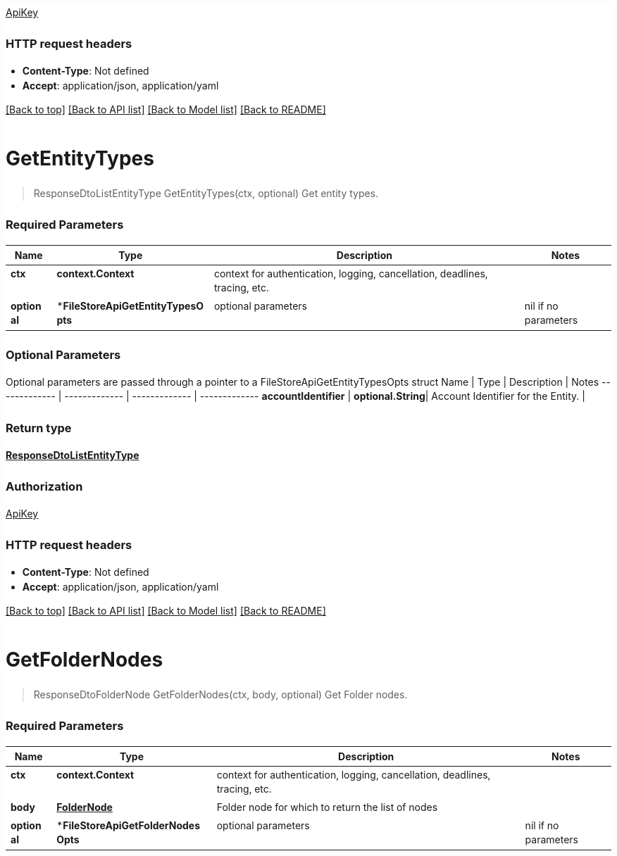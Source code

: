 [ApiKey](../README.md#ApiKey)

### HTTP request headers

 - **Content-Type**: Not defined
 - **Accept**: application/json, application/yaml

[[Back to top]](#) [[Back to API list]](../README.md#documentation-for-api-endpoints) [[Back to Model list]](../README.md#documentation-for-models) [[Back to README]](../README.md)

# **GetEntityTypes**
> ResponseDtoListEntityType GetEntityTypes(ctx, optional)
Get entity types.

### Required Parameters

Name | Type | Description  | Notes
------------- | ------------- | ------------- | -------------
 **ctx** | **context.Context** | context for authentication, logging, cancellation, deadlines, tracing, etc.
 **optional** | ***FileStoreApiGetEntityTypesOpts** | optional parameters | nil if no parameters

### Optional Parameters
Optional parameters are passed through a pointer to a FileStoreApiGetEntityTypesOpts struct
Name | Type | Description  | Notes
------------- | ------------- | ------------- | -------------
 **accountIdentifier** | **optional.String**| Account Identifier for the Entity. | 

### Return type

[**ResponseDtoListEntityType**](ResponseDTOListEntityType.md)

### Authorization

[ApiKey](../README.md#ApiKey)

### HTTP request headers

 - **Content-Type**: Not defined
 - **Accept**: application/json, application/yaml

[[Back to top]](#) [[Back to API list]](../README.md#documentation-for-api-endpoints) [[Back to Model list]](../README.md#documentation-for-models) [[Back to README]](../README.md)

# **GetFolderNodes**
> ResponseDtoFolderNode GetFolderNodes(ctx, body, optional)
Get Folder nodes.

### Required Parameters

Name | Type | Description  | Notes
------------- | ------------- | ------------- | -------------
 **ctx** | **context.Context** | context for authentication, logging, cancellation, deadlines, tracing, etc.
  **body** | [**FolderNode**](FolderNode.md)| Folder node for which to return the list of nodes | 
 **optional** | ***FileStoreApiGetFolderNodesOpts** | optional parameters | nil if no parameters
